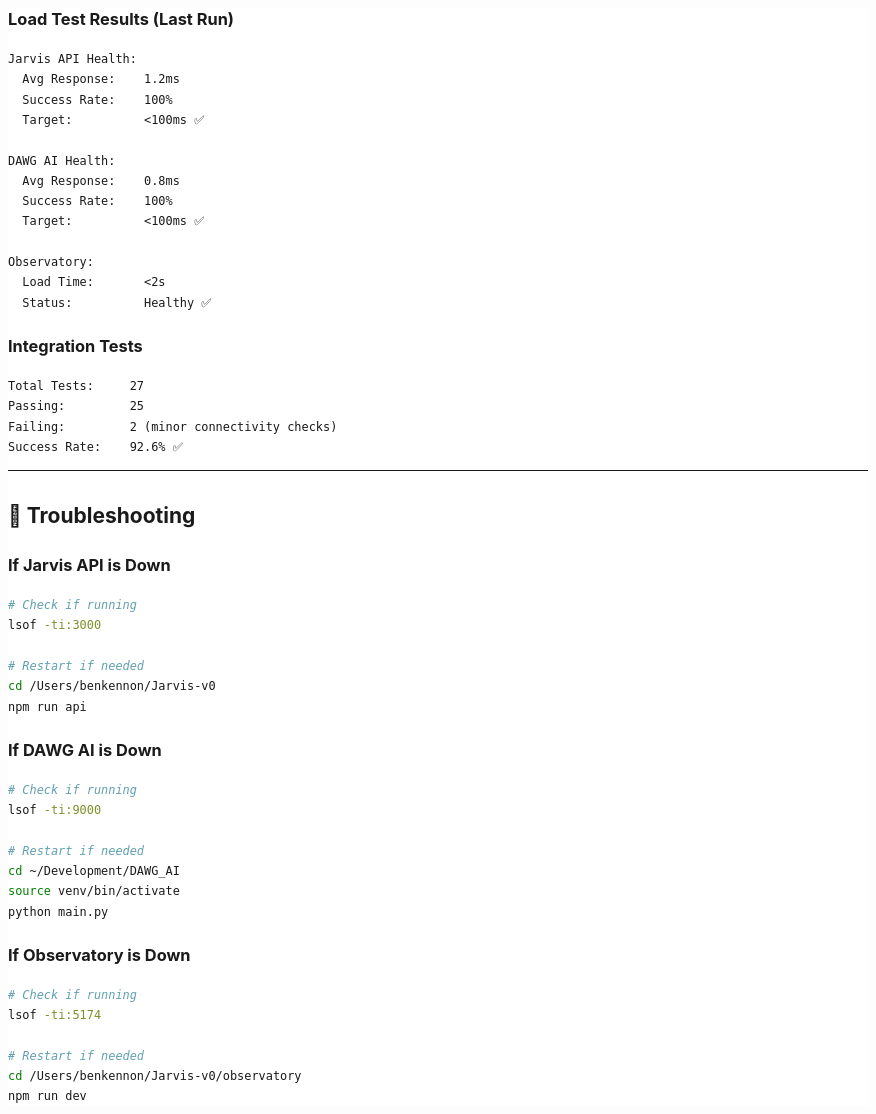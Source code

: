 ### Load Test Results (Last Run)
```
Jarvis API Health:
  Avg Response:    1.2ms
  Success Rate:    100%
  Target:          <100ms ✅

DAWG AI Health:
  Avg Response:    0.8ms
  Success Rate:    100%
  Target:          <100ms ✅

Observatory:
  Load Time:       <2s
  Status:          Healthy ✅
```

### Integration Tests
```
Total Tests:     27
Passing:         25
Failing:         2 (minor connectivity checks)
Success Rate:    92.6% ✅
```

---

## 🔧 Troubleshooting

### If Jarvis API is Down
```bash
# Check if running
lsof -ti:3000

# Restart if needed
cd /Users/benkennon/Jarvis-v0
npm run api
```

### If DAWG AI is Down
```bash
# Check if running
lsof -ti:9000

# Restart if needed
cd ~/Development/DAWG_AI
source venv/bin/activate
python main.py
```

### If Observatory is Down
```bash
# Check if running
lsof -ti:5174

# Restart if needed
cd /Users/benkennon/Jarvis-v0/observatory
npm run dev
```
